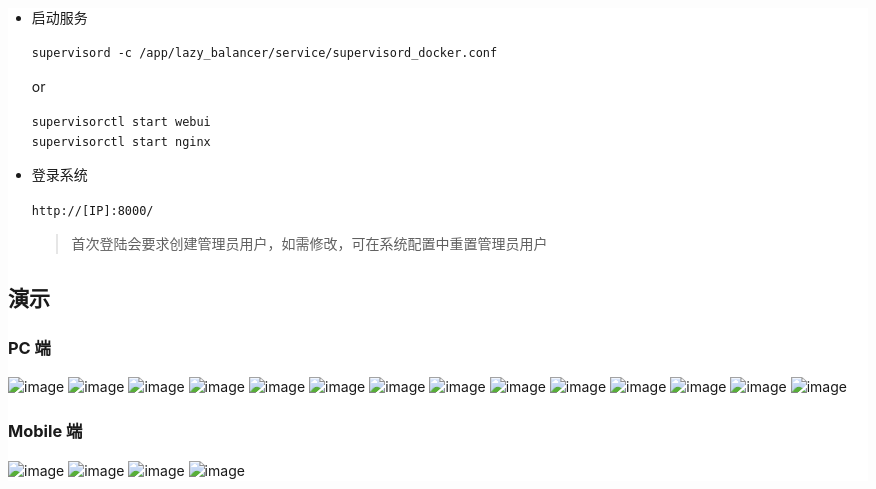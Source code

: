 * 启动服务
  
  ```
  supervisord -c /app/lazy_balancer/service/supervisord_docker.conf
  ```

  or
    ```
    supervisorctl start webui
    supervisorctl start nginx
    ```
  
* 登录系统
  ```
  http://[IP]:8000/  
  ```
  > 首次登陆会要求创建管理员用户，如需修改，可在系统配置中重置管理员用户

## 演示

### PC 端

![image](readme_img/1.jpg)
![image](readme_img/2.png)
![image](readme_img/3.png)
![image](readme_img/4.png)
![image](readme_img/5.jpg)
![image](readme_img/6.jpg)
![image](readme_img/7.jpg)
![image](readme_img/8.png)
![image](readme_img/9.png)
![image](readme_img/10.jpg)
![image](readme_img/11.jpg)
![image](readme_img/12.png)
![image](readme_img/13.jpg)
![image](readme_img/14.jpg)

### Mobile 端

![image](readme_img/m1.png)
![image](readme_img/m2.png)
![image](readme_img/m3.png)
![image](readme_img/m4.png)
